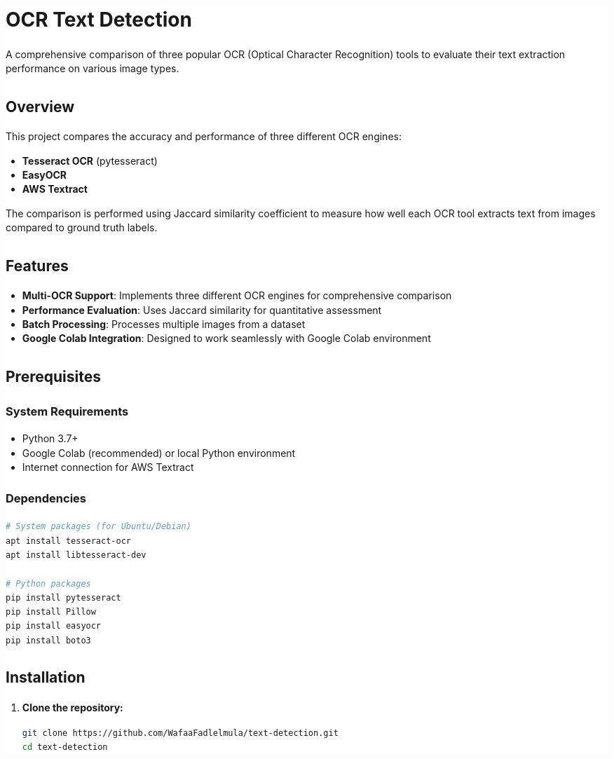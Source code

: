 # OCR Text Detection

A comprehensive comparison of three popular OCR (Optical Character Recognition) tools to evaluate their text extraction performance on various image types.

## Overview

This project compares the accuracy and performance of three different OCR engines:
- **Tesseract OCR** (pytesseract)
- **EasyOCR**
- **AWS Textract**

The comparison is performed using Jaccard similarity coefficient to measure how well each OCR tool extracts text from images compared to ground truth labels.

## Features

- **Multi-OCR Support**: Implements three different OCR engines for comprehensive comparison
- **Performance Evaluation**: Uses Jaccard similarity for quantitative assessment
- **Batch Processing**: Processes multiple images from a dataset
- **Google Colab Integration**: Designed to work seamlessly with Google Colab environment

## Prerequisites

### System Requirements
- Python 3.7+
- Google Colab (recommended) or local Python environment
- Internet connection for AWS Textract

### Dependencies

```bash
# System packages (for Ubuntu/Debian)
apt install tesseract-ocr
apt install libtesseract-dev

# Python packages
pip install pytesseract
pip install Pillow
pip install easyocr
pip install boto3
```

## Installation

1. **Clone the repository:**
   ```bash
   git clone https://github.com/WafaaFadlelmula/text-detection.git
   cd text-detection
   ```
